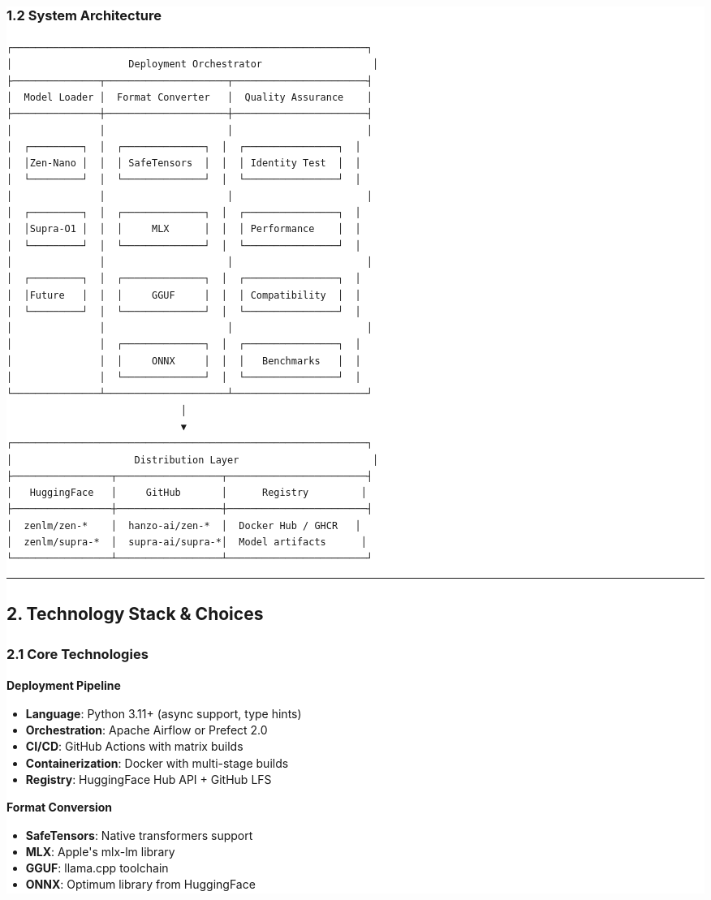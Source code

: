 ### 1.2 System Architecture

```
┌─────────────────────────────────────────────────────────────┐
│                    Deployment Orchestrator                   │
├───────────────┬─────────────────────┬───────────────────────┤
│  Model Loader │  Format Converter   │  Quality Assurance    │
├───────────────┼─────────────────────┼───────────────────────┤
│               │                     │                       │
│  ┌─────────┐  │  ┌──────────────┐  │  ┌────────────────┐  │
│  │Zen-Nano │  │  │ SafeTensors  │  │  │ Identity Test  │  │
│  └─────────┘  │  └──────────────┘  │  └────────────────┘  │
│               │                     │                       │
│  ┌─────────┐  │  ┌──────────────┐  │  ┌────────────────┐  │
│  │Supra-O1 │  │  │     MLX      │  │  │ Performance    │  │
│  └─────────┘  │  └──────────────┘  │  └────────────────┘  │
│               │                     │                       │
│  ┌─────────┐  │  ┌──────────────┐  │  ┌────────────────┐  │
│  │Future   │  │  │     GGUF     │  │  │ Compatibility  │  │
│  └─────────┘  │  └──────────────┘  │  └────────────────┘  │
│               │                     │                       │
│               │  ┌──────────────┐  │  ┌────────────────┐  │
│               │  │     ONNX     │  │  │   Benchmarks   │  │
│               │  └──────────────┘  │  └────────────────┘  │
└───────────────┴─────────────────────┴───────────────────────┘
                              │
                              ▼
┌─────────────────────────────────────────────────────────────┐
│                     Distribution Layer                       │
├─────────────────┬──────────────────┬────────────────────────┤
│   HuggingFace   │     GitHub       │      Registry         │
├─────────────────┼──────────────────┼────────────────────────┤
│  zenlm/zen-*    │  hanzo-ai/zen-*  │  Docker Hub / GHCR   │
│  zenlm/supra-*  │  supra-ai/supra-*│  Model artifacts      │
└─────────────────┴──────────────────┴────────────────────────┘
```

---

## 2. Technology Stack & Choices

### 2.1 Core Technologies

**Deployment Pipeline**
- **Language**: Python 3.11+ (async support, type hints)
- **Orchestration**: Apache Airflow or Prefect 2.0
- **CI/CD**: GitHub Actions with matrix builds
- **Containerization**: Docker with multi-stage builds
- **Registry**: HuggingFace Hub API + GitHub LFS

**Format Conversion**
- **SafeTensors**: Native transformers support
- **MLX**: Apple's mlx-lm library
- **GGUF**: llama.cpp toolchain
- **ONNX**: Optimum library from HuggingFace
